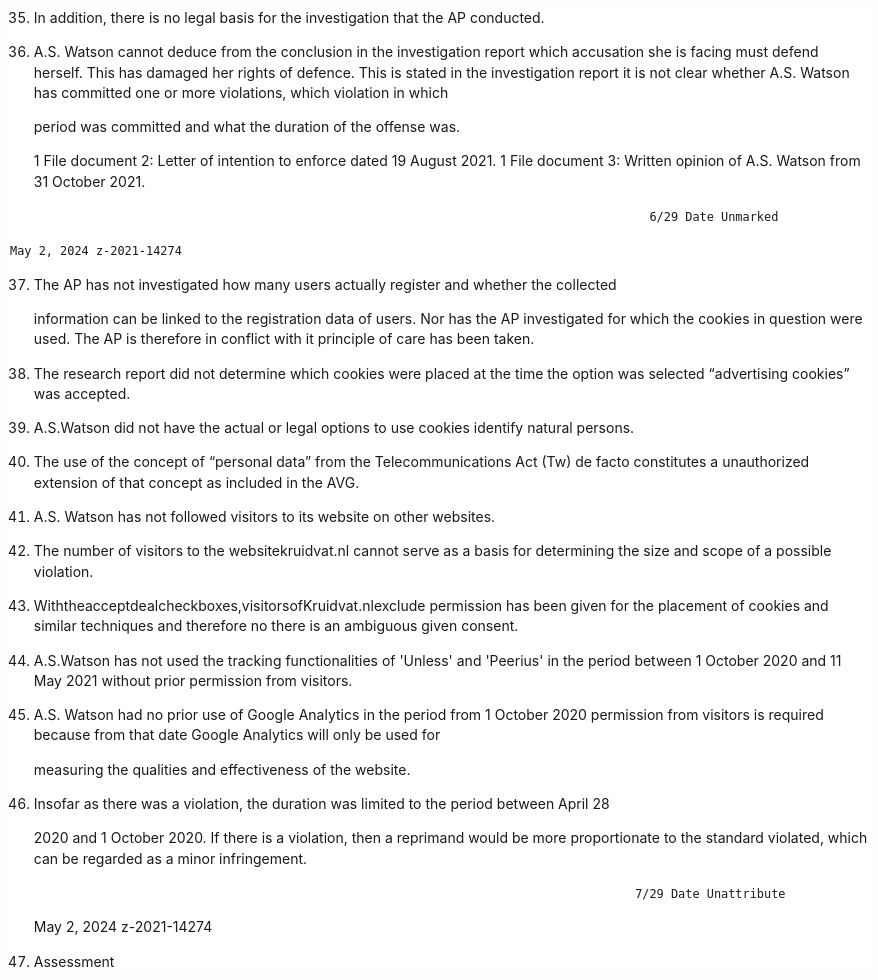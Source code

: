   35. In addition, there is no legal basis for the investigation that the AP conducted.

  36. A.S. Watson cannot deduce from the conclusion in the investigation report which accusation she is facing
      must defend herself. This has damaged her rights of defence. This is stated in the investigation report
      it is not clear whether A.S. Watson has committed one or more violations, which violation in which

      period was committed and what the duration of the offense was.

      1 File document 2: Letter of intention to enforce dated 19 August 2021.
      1 File document 3: Written opinion of A.S. Watson from 31 October 2021.

                                                                                                6/29 Date Unmarked
    May 2, 2024 z-2021-14274

37. The AP has not investigated how many users actually register and whether the collected

    information can be linked to the registration data of users. Nor has the AP investigated
    for which the cookies in question were used. The AP is therefore in conflict with it
    principle of care has been taken.

38. The research report did not determine which cookies were placed at the time the option was selected
    “advertising cookies” was accepted.

39. A.S.Watson did not have the actual or legal options to use cookies
    identify natural persons.

40. The use of the concept of “personal data” from the Telecommunications Act (Tw) de facto constitutes a
    unauthorized extension of that concept as included in the AVG.

41. A.S. Watson has not followed visitors to its website on other websites.

42. The number of visitors to the websitekruidvat.nl cannot serve as a basis for determining the size
    and scope of a possible violation.

43. Withtheacceptdealcheckboxes,visitorsofKruidvat.nlexclude
    permission has been given for the placement of cookies and similar techniques and therefore no
    there is an ambiguous given consent.

44. A.S.Watson has not used the tracking functionalities of 'Unless' and 'Peerius' in the
    period between 1 October 2020 and 11 May 2021 without prior permission from visitors.

45. A.S. Watson had no prior use of Google Analytics in the period from 1 October 2020
    permission from visitors is required because from that date Google Analytics will only be used for

    measuring the qualities and effectiveness of the website.

46. Insofar as there was a violation, the duration was limited to the period between April 28

    2020 and 1 October 2020. If there is a violation, then a reprimand would be more
    proportionate to the standard violated, which can be regarded as a minor infringement.

                                                                                            7/29 Date Unattribute
      May 2, 2024 z-2021-14274

 5. Assessment
